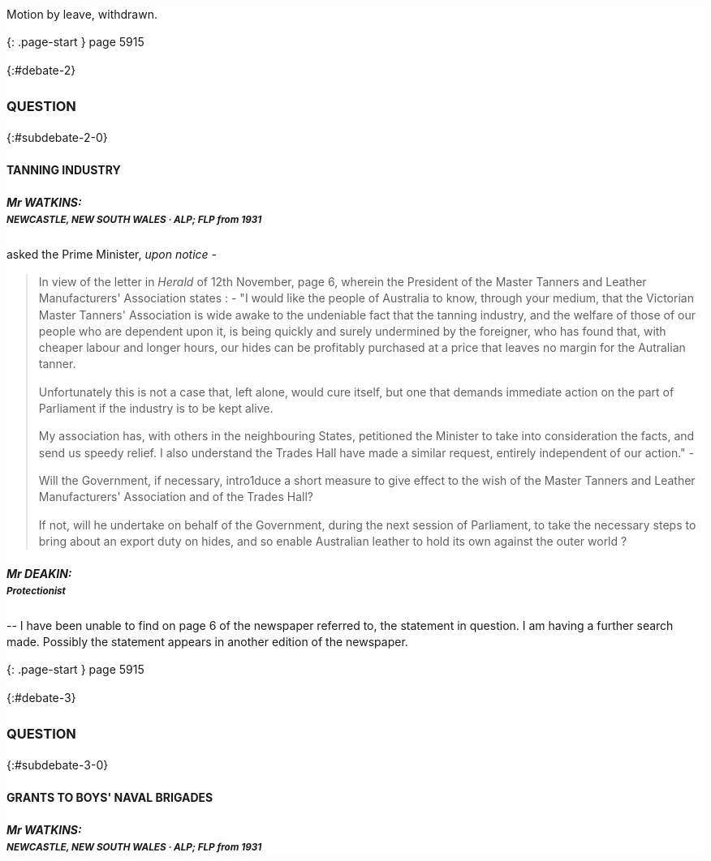 Motion by leave, withdrawn. 

{: .page-start }
page 5915

{:#debate-2}
### QUESTION

{:#subdebate-2-0}
#### TANNING INDUSTRY

##### Mr WATKINS:<br><small class="text-muted">NEWCASTLE, NEW SOUTH WALES &middot; ALP; FLP from 1931</small>

asked the Prime Minister,  *upon notice -* 

  >In view of the letter in  *Herald*  of 12th November, page 6, wherein the  President  of the Master Tanners and Leather Manufacturers' Association states :  - "I would like the people of Australia to know, through your medium, that the Victorian Master Tanners' Association is wide awake to the undeniable fact that the tanning industry, and the welfare of those of our people who are dependent upon it, is being quickly and surely undermined by the foreigner, who has found that, with cheaper labour and longer hours, our hides can be profitably purchased at a price that leaves no margin for the Autralian tanner. 
  >
  >Unfortunately this is not a case that, left alone, would cure itself, but one that demands immediate action on the part of Parliament if the industry is to be kept alive. 
  >
  >My association has, with others in the neighbouring States, petitioned the Minister to take into consideration the facts, and send us speedy relief. I also understand the Trades Hall have made a similar request, entirely independent of our action." - 
  >
  >Will the Government, if necessary, intro1duce a short measure to give effect to the wish of the Master Tanners and Leather Manufacturers' Association and of the Trades Hall? 
  >
  >If not, will he undertake on behalf of the Government, during the next session of Parliament, to take the necessary steps to bring about an export duty on hides, and so enable Australian leather to hold its own against the outer world ? 

##### Mr DEAKIN:<br><small class="text-muted">Protectionist</small>

-- I have been unable to find on page 6 of the newspaper referred to, the statement in question. I am having a further search made. Possibly the statement appears in another edition of the newspaper. 

{: .page-start }
page 5915

{:#debate-3}
### QUESTION

{:#subdebate-3-0}
#### GRANTS TO BOYS' NAVAL BRIGADES

##### Mr WATKINS:<br><small class="text-muted">NEWCASTLE, NEW SOUTH WALES &middot; ALP; FLP from 1931</small>
